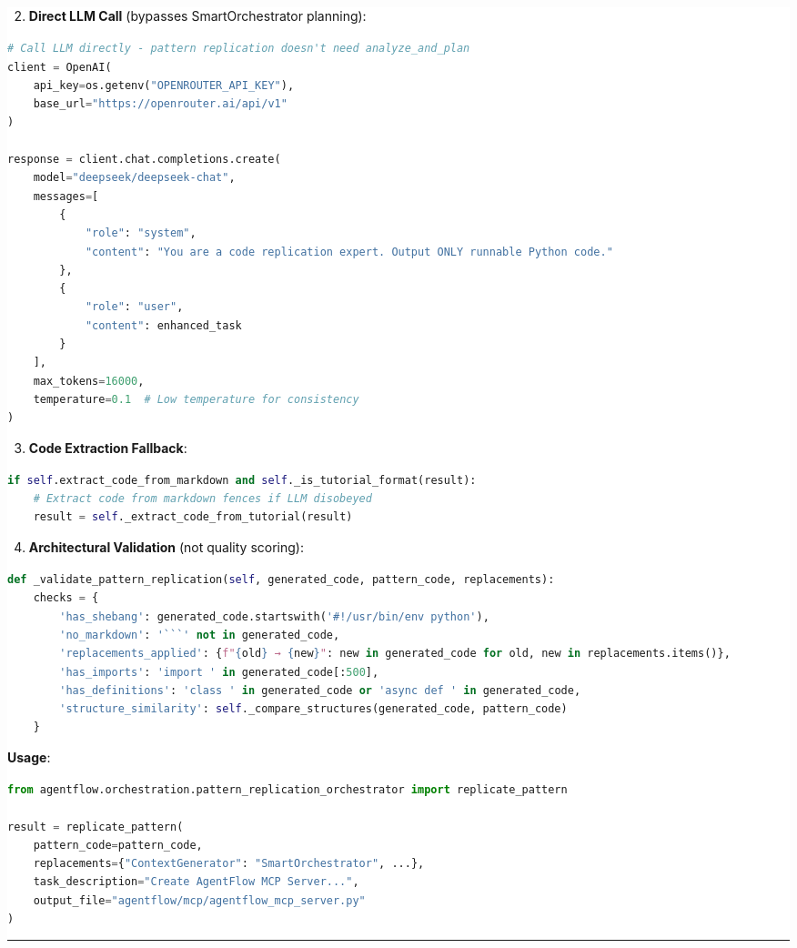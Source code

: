 ```python
```

2. **Direct LLM Call** (bypasses SmartOrchestrator planning):
```python
# Call LLM directly - pattern replication doesn't need analyze_and_plan
client = OpenAI(
    api_key=os.getenv("OPENROUTER_API_KEY"),
    base_url="https://openrouter.ai/api/v1"
)

response = client.chat.completions.create(
    model="deepseek/deepseek-chat",
    messages=[
        {
            "role": "system",
            "content": "You are a code replication expert. Output ONLY runnable Python code."
        },
        {
            "role": "user",
            "content": enhanced_task
        }
    ],
    max_tokens=16000,
    temperature=0.1  # Low temperature for consistency
)
```

3. **Code Extraction Fallback**:
```python
if self.extract_code_from_markdown and self._is_tutorial_format(result):
    # Extract code from markdown fences if LLM disobeyed
    result = self._extract_code_from_tutorial(result)
```

4. **Architectural Validation** (not quality scoring):
```python
def _validate_pattern_replication(self, generated_code, pattern_code, replacements):
    checks = {
        'has_shebang': generated_code.startswith('#!/usr/bin/env python'),
        'no_markdown': '```' not in generated_code,
        'replacements_applied': {f"{old} → {new}": new in generated_code for old, new in replacements.items()},
        'has_imports': 'import ' in generated_code[:500],
        'has_definitions': 'class ' in generated_code or 'async def ' in generated_code,
        'structure_similarity': self._compare_structures(generated_code, pattern_code)
    }
```

**Usage**:
```python
from agentflow.orchestration.pattern_replication_orchestrator import replicate_pattern

result = replicate_pattern(
    pattern_code=pattern_code,
    replacements={"ContextGenerator": "SmartOrchestrator", ...},
    task_description="Create AgentFlow MCP Server...",
    output_file="agentflow/mcp/agentflow_mcp_server.py"
)
```

---